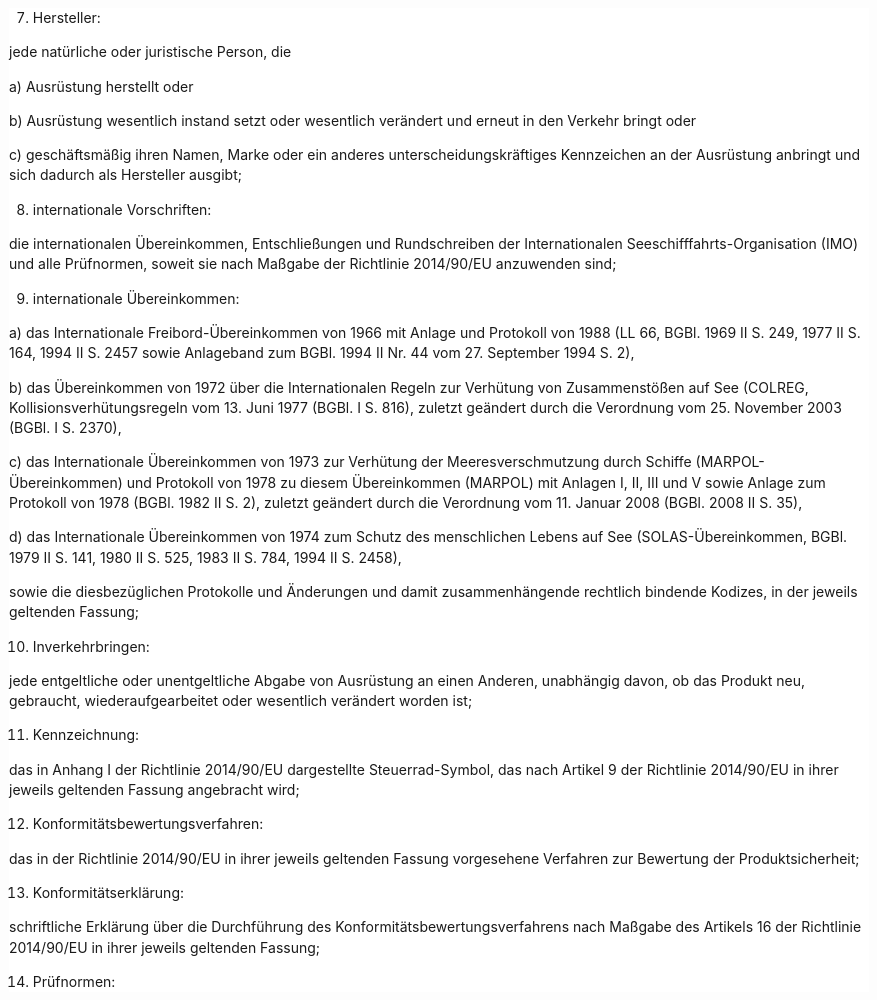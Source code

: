 7. Hersteller:

jede natürliche oder juristische Person, die

a) Ausrüstung herstellt oder

b) Ausrüstung wesentlich instand setzt oder wesentlich verändert und erneut in den Verkehr bringt oder

c) geschäftsmäßig ihren Namen, Marke oder ein anderes unterscheidungskräftiges Kennzeichen an der Ausrüstung anbringt und sich dadurch als Hersteller ausgibt;

8. internationale Vorschriften:

die internationalen Übereinkommen, Entschließungen und Rundschreiben der Internationalen Seeschifffahrts-Organisation (IMO) und alle Prüfnormen, soweit sie nach Maßgabe der Richtlinie 2014/90/EU anzuwenden sind;

9. internationale Übereinkommen:

a) das Internationale Freibord-Übereinkommen von 1966 mit Anlage und Protokoll von 1988 (LL 66, BGBl. 1969 II S. 249, 1977 II S. 164, 1994 II S. 2457 sowie Anlageband zum BGBl. 1994 II Nr. 44 vom 27. September 1994 S. 2),

b) das Übereinkommen von 1972 über die Internationalen Regeln zur Verhütung von Zusammenstößen auf See (COLREG, Kollisionsverhütungsregeln vom 13. Juni 1977 (BGBl. I S. 816), zuletzt geändert durch die Verordnung vom 25. November 2003 (BGBl. I S. 2370),

c) das Internationale Übereinkommen von 1973 zur Verhütung der Meeresverschmutzung durch Schiffe (MARPOL-Übereinkommen) und Protokoll von 1978 zu diesem Übereinkommen (MARPOL) mit Anlagen I, II, III und V sowie Anlage zum Protokoll von 1978 (BGBl. 1982 II S. 2), zuletzt geändert durch die Verordnung vom 11. Januar 2008 (BGBl. 2008 II S. 35),

d) das Internationale Übereinkommen von 1974 zum Schutz des menschlichen Lebens auf See (SOLAS-Übereinkommen, BGBl. 1979 II S. 141, 1980 II S. 525, 1983 II S. 784, 1994 II S. 2458),

sowie die diesbezüglichen Protokolle und Änderungen und damit zusammenhängende rechtlich bindende Kodizes, in der jeweils geltenden Fassung;

10. Inverkehrbringen:

jede entgeltliche oder unentgeltliche Abgabe von Ausrüstung an einen Anderen, unabhängig davon, ob das Produkt neu, gebraucht, wiederaufgearbeitet oder wesentlich verändert worden ist;

11. Kennzeichnung:

das in Anhang I der Richtlinie 2014/90/EU dargestellte Steuerrad-Symbol, das nach Artikel 9 der Richtlinie 2014/90/EU in ihrer jeweils geltenden Fassung angebracht wird;

12. Konformitätsbewertungsverfahren:

das in der Richtlinie 2014/90/EU in ihrer jeweils geltenden Fassung vorgesehene Verfahren zur Bewertung der Produktsicherheit;

13. Konformitätserklärung:

schriftliche Erklärung über die Durchführung des Konformitätsbewertungsverfahrens nach Maßgabe des Artikels 16 der Richtlinie 2014/90/EU in ihrer jeweils geltenden Fassung;

14. Prüfnormen:
